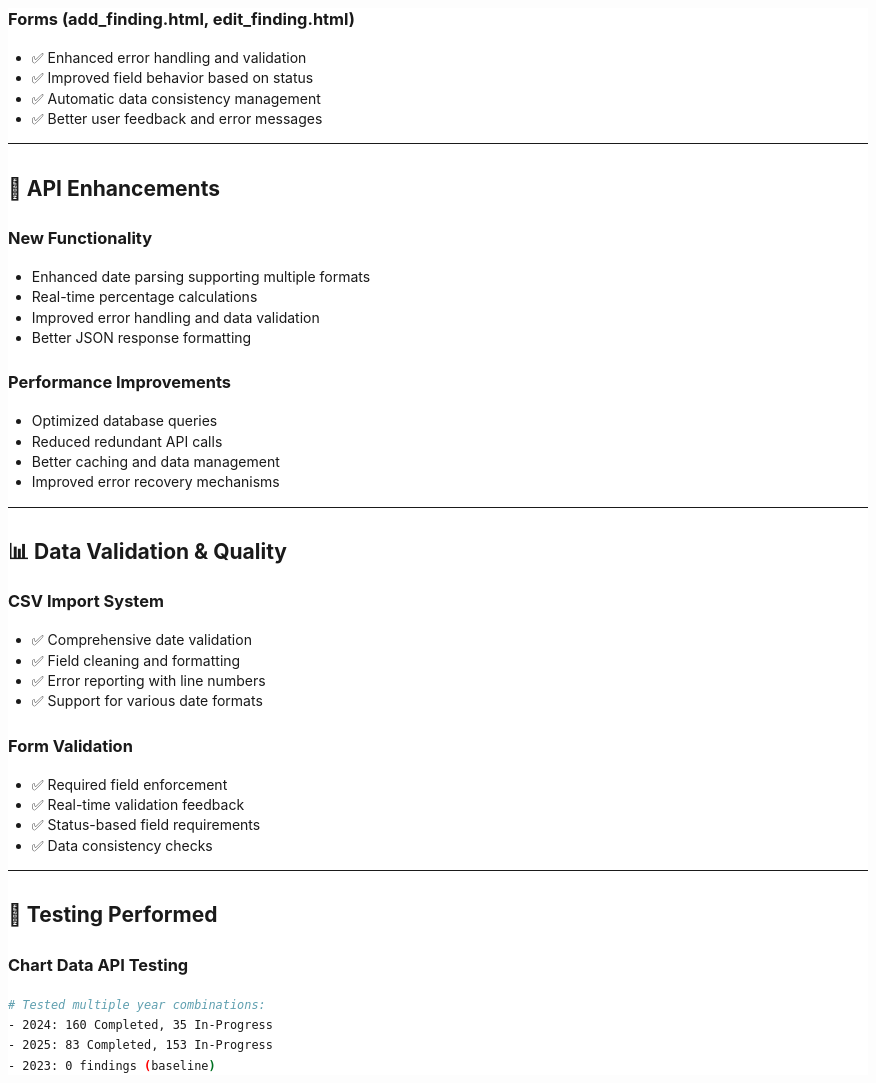 ### **Forms (add_finding.html, edit_finding.html)**
- ✅ Enhanced error handling and validation
- ✅ Improved field behavior based on status
- ✅ Automatic data consistency management
- ✅ Better user feedback and error messages

---

## 🔄 API Enhancements

### **New Functionality**
- Enhanced date parsing supporting multiple formats
- Real-time percentage calculations
- Improved error handling and data validation
- Better JSON response formatting

### **Performance Improvements**
- Optimized database queries
- Reduced redundant API calls
- Better caching and data management
- Improved error recovery mechanisms

---

## 📊 Data Validation & Quality

### **CSV Import System**
- ✅ Comprehensive date validation
- ✅ Field cleaning and formatting
- ✅ Error reporting with line numbers
- ✅ Support for various date formats

### **Form Validation**
- ✅ Required field enforcement
- ✅ Real-time validation feedback
- ✅ Status-based field requirements
- ✅ Data consistency checks

---

## 🧪 Testing Performed

### **Chart Data API Testing**
```bash
# Tested multiple year combinations:
- 2024: 160 Completed, 35 In-Progress
- 2025: 83 Completed, 153 In-Progress  
- 2023: 0 findings (baseline)
```
